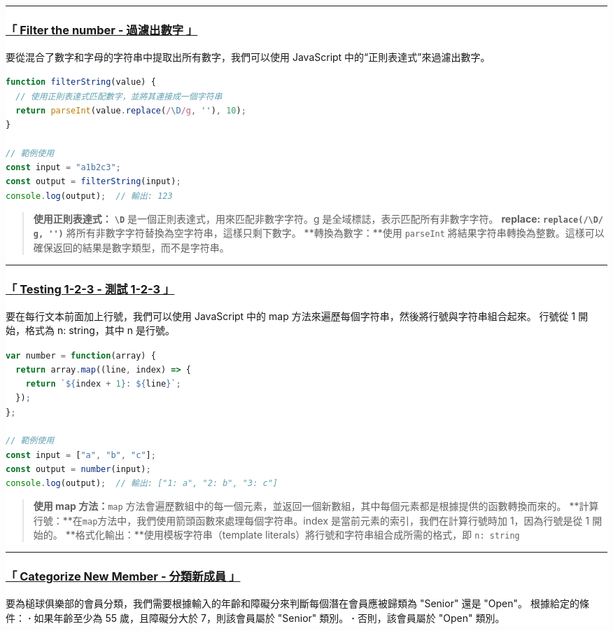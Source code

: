 ----

### [「 Filter the number - 過濾出數字 」](https://www.codewars.com/kata/55b051fac50a3292a9000025)
要從混合了數字和字母的字符串中提取出所有數字，我們可以使用 JavaScript 中的“正則表達式”來過濾出數字。

```js
function filterString(value) {
  // 使用正則表達式匹配數字，並將其連接成一個字符串
  return parseInt(value.replace(/\D/g, ''), 10);
}

// 範例使用
const input = "a1b2c3";
const output = filterString(input);
console.log(output);  // 輸出: 123
```
>**使用正則表達式：** **<code>\D</code>** 是一個正則表達式，用來匹配非數字字符。g 是全域標誌，表示匹配所有非數字字符。
>**replace:** **<code>replace(/\D/g, '')</code>** 將所有非數字字符替換為空字符串，這樣只剩下數字。
>**轉換為數字：**使用 <code>parseInt</code> 將結果字符串轉換為整數。這樣可以確保返回的結果是數字類型，而不是字符串。

----

### [「 Testing 1-2-3 - 測試 1-2-3 」](https://www.codewars.com/kata/54bf85e3d5b56c7a05000cf9)
要在每行文本前面加上行號，我們可以使用 JavaScript 中的 map 方法來遍歷每個字符串，然後將行號與字符串組合起來。
行號從 1 開始，格式為 n: string，其中 n 是行號。

```js
var number = function(array) {
  return array.map((line, index) => {
    return `${index + 1}: ${line}`;
  });
};

// 範例使用
const input = ["a", "b", "c"];
const output = number(input);
console.log(output);  // 輸出: ["1: a", "2: b", "3: c"]
```
>**使用 map 方法：**<code>map</code> 方法會遍歷數組中的每一個元素，並返回一個新數組，其中每個元素都是根據提供的函數轉換而來的。
>**計算行號：**在<code>map</code>方法中，我們使用箭頭函數來處理每個字符串。index 是當前元素的索引，我們在計算行號時加 1，因為行號是從 1 開始的。
>**格式化輸出：**使用模板字符串（template literals）將行號和字符串組合成所需的格式，即 <code>n: string</code>

----

### [「 Categorize New Member - 分類新成員 」](https://www.codewars.com/kata/5502c9e7b3216ec63c0001aa)
要為槌球俱樂部的會員分類，我們需要根據輸入的年齡和障礙分來判斷每個潛在會員應被歸類為 "Senior" 還是 "Open"。
根據給定的條件：
**‧** 如果年齡至少為 55 歲，且障礙分大於 7，則該會員屬於 "Senior" 類別。
**‧** 否則，該會員屬於 "Open" 類別。
